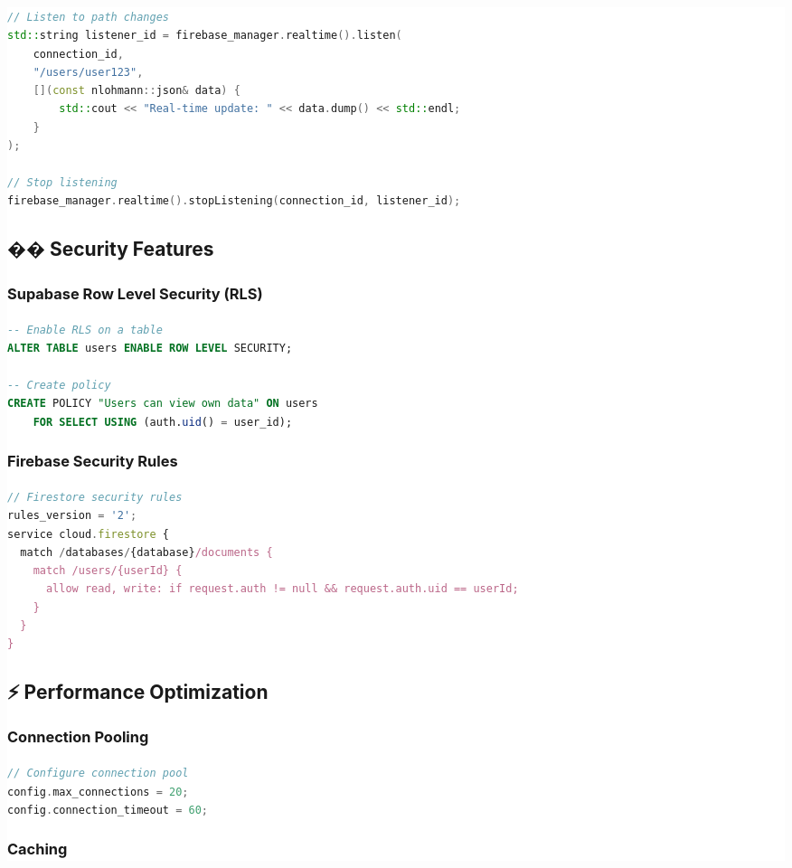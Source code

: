 ```cpp
// Listen to path changes
std::string listener_id = firebase_manager.realtime().listen(
    connection_id,
    "/users/user123",
    [](const nlohmann::json& data) {
        std::cout << "Real-time update: " << data.dump() << std::endl;
    }
);

// Stop listening
firebase_manager.realtime().stopListening(connection_id, listener_id);
```

## �� Security Features

### Supabase Row Level Security (RLS)

```sql
-- Enable RLS on a table
ALTER TABLE users ENABLE ROW LEVEL SECURITY;

-- Create policy
CREATE POLICY "Users can view own data" ON users
    FOR SELECT USING (auth.uid() = user_id);
```

### Firebase Security Rules

```javascript
// Firestore security rules
rules_version = '2';
service cloud.firestore {
  match /databases/{database}/documents {
    match /users/{userId} {
      allow read, write: if request.auth != null && request.auth.uid == userId;
    }
  }
}
```

## ⚡ Performance Optimization

### Connection Pooling

```cpp
// Configure connection pool
config.max_connections = 20;
config.connection_timeout = 60;
```

### Caching
